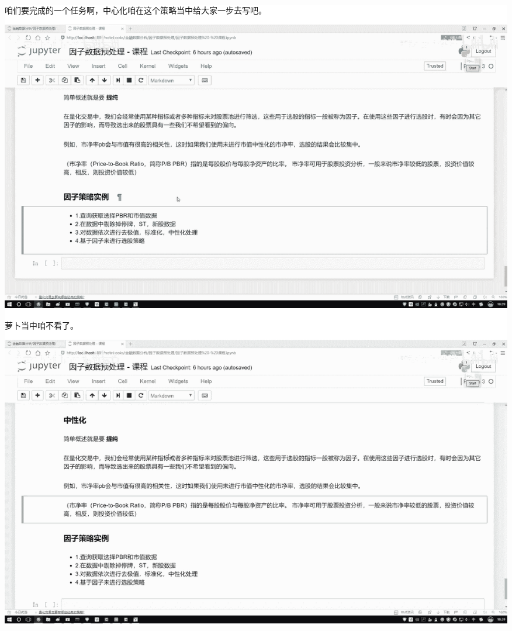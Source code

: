 咱们要完成的一个任务啊，中心化咱在这个策略当中给大家一步去写吧。

![](img/8fc14d7948d9b619ff0b13868529923a_102.png)

萝卜当中咱不看了。

![](img/8fc14d7948d9b619ff0b13868529923a_104.png)